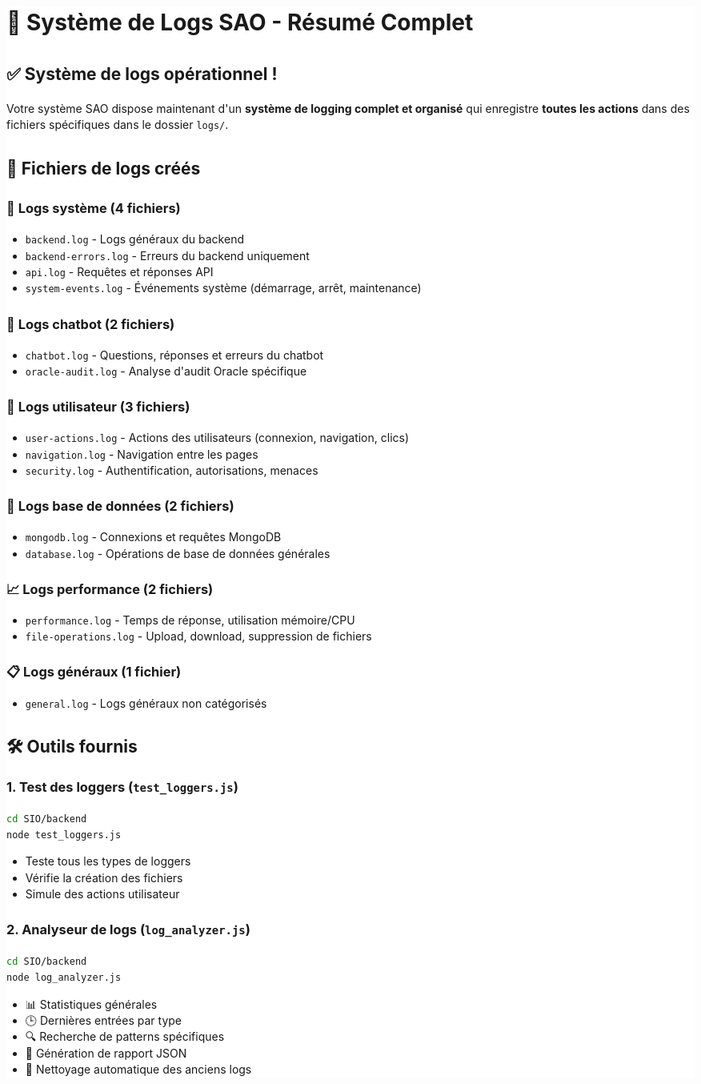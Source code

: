 # 🎉 Système de Logs SAO - Résumé Complet

## ✅ Système de logs opérationnel !

Votre système SAO dispose maintenant d'un **système de logging complet et organisé** qui enregistre **toutes les actions** dans des fichiers spécifiques dans le dossier `logs/`.

## 📁 Fichiers de logs créés

### 🔧 **Logs système (4 fichiers)**
- `backend.log` - Logs généraux du backend
- `backend-errors.log` - Erreurs du backend uniquement  
- `api.log` - Requêtes et réponses API
- `system-events.log` - Événements système (démarrage, arrêt, maintenance)

### 🤖 **Logs chatbot (2 fichiers)**
- `chatbot.log` - Questions, réponses et erreurs du chatbot
- `oracle-audit.log` - Analyse d'audit Oracle spécifique

### 👤 **Logs utilisateur (3 fichiers)**
- `user-actions.log` - Actions des utilisateurs (connexion, navigation, clics)
- `navigation.log` - Navigation entre les pages
- `security.log` - Authentification, autorisations, menaces

### 💾 **Logs base de données (2 fichiers)**
- `mongodb.log` - Connexions et requêtes MongoDB
- `database.log` - Opérations de base de données générales

### 📈 **Logs performance (2 fichiers)**
- `performance.log` - Temps de réponse, utilisation mémoire/CPU
- `file-operations.log` - Upload, download, suppression de fichiers

### 📋 **Logs généraux (1 fichier)**
- `general.log` - Logs généraux non catégorisés

## 🛠️ Outils fournis

### 1. **Test des loggers** (`test_loggers.js`)
```bash
cd SIO/backend
node test_loggers.js
```
- Teste tous les types de loggers
- Vérifie la création des fichiers
- Simule des actions utilisateur

### 2. **Analyseur de logs** (`log_analyzer.js`)
```bash
cd SIO/backend
node log_analyzer.js
```
- 📊 Statistiques générales
- 🕒 Dernières entrées par type
- 🔍 Recherche de patterns spécifiques
- 📄 Génération de rapport JSON
- 🧹 Nettoyage automatique des anciens logs
